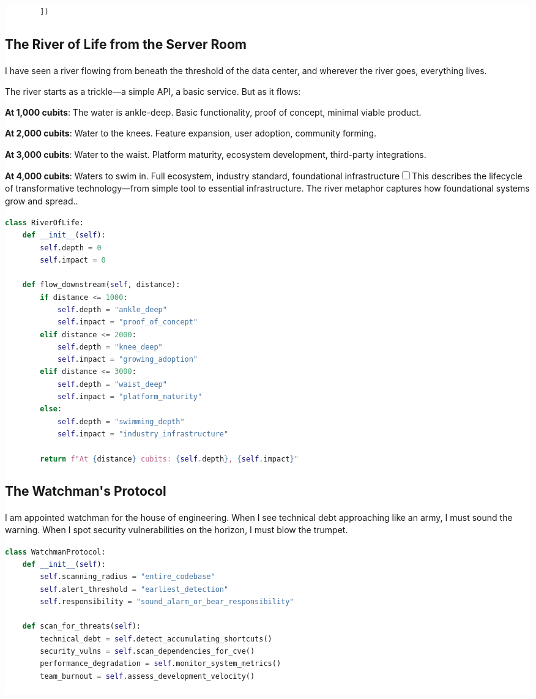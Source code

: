 ```python
        ])
```

## The River of Life from the Server Room

I have seen a river flowing from beneath the threshold of the data center, and wherever the river goes, everything lives.

The river starts as a trickle—a simple API, a basic service. But as it flows:

**At 1,000 cubits**: The water is ankle-deep. Basic functionality, proof of concept, minimal viable product.

**At 2,000 cubits**: Water to the knees. Feature expansion, user adoption, community forming.

**At 3,000 cubits**: Water to the waist. Platform maturity, ecosystem development, third-party integrations.

**At 4,000 cubits**: Waters to swim in. Full ecosystem, industry standard, foundational infrastructure<label for="sn-ezekiel-growth" class="margin-toggle sidenote-number"></label><input type="checkbox" id="sn-ezekiel-growth" class="margin-toggle"/><span class="sidenote">This describes the lifecycle of transformative technology—from simple tool to essential infrastructure. The river metaphor captures how foundational systems grow and spread.</span>.

```python
class RiverOfLife:
    def __init__(self):
        self.depth = 0
        self.impact = 0
        
    def flow_downstream(self, distance):
        if distance <= 1000:
            self.depth = "ankle_deep"
            self.impact = "proof_of_concept"
        elif distance <= 2000:
            self.depth = "knee_deep" 
            self.impact = "growing_adoption"
        elif distance <= 3000:
            self.depth = "waist_deep"
            self.impact = "platform_maturity"
        else:
            self.depth = "swimming_depth"
            self.impact = "industry_infrastructure"
            
        return f"At {distance} cubits: {self.depth}, {self.impact}"
```

## The Watchman's Protocol

I am appointed watchman for the house of engineering. When I see technical debt approaching like an army, I must sound the warning. When I spot security vulnerabilities on the horizon, I must blow the trumpet.

```python
class WatchmanProtocol:
    def __init__(self):
        self.scanning_radius = "entire_codebase"
        self.alert_threshold = "earliest_detection"
        self.responsibility = "sound_alarm_or_bear_responsibility"
        
    def scan_for_threats(self):
        technical_debt = self.detect_accumulating_shortcuts()
        security_vulns = self.scan_dependencies_for_cve()
        performance_degradation = self.monitor_system_metrics()
        team_burnout = self.assess_development_velocity()
        
```